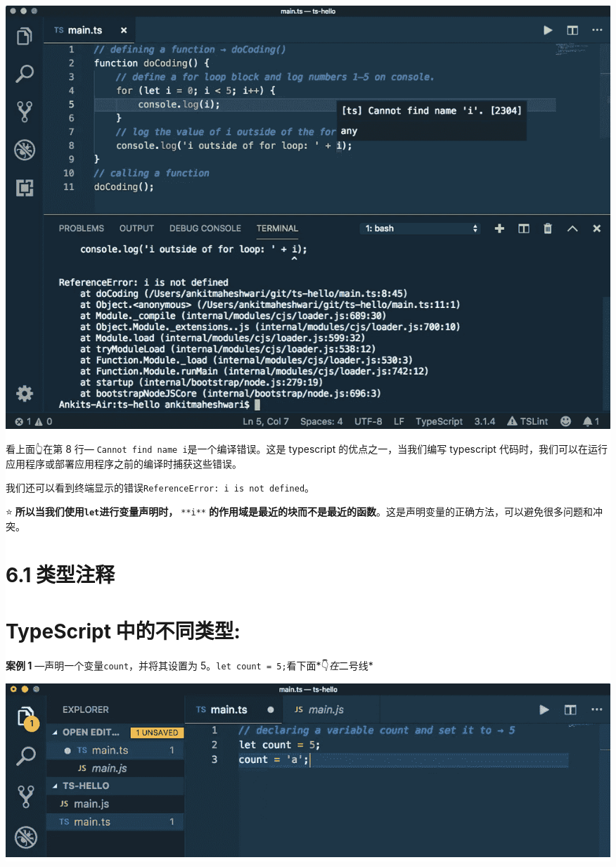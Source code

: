 ![](img/9da8364b2b090655735d705fe46d983d.png)

看上面👆在第 8 行— `Cannot find name i`是一个编译错误。这是 typescript 的优点之一，当我们编写 typescript 代码时，我们可以在运行应用程序或部署应用程序之前的编译时捕获这些错误。

我们还可以看到终端显示的错误`ReferenceError: i is not defined`。

⭐️ **所以当我们使用`let`进行变量声明时，** `**i**` **的作用域是最近的块而不是最近的函数**。这是声明变量的正确方法，可以避免很多问题和冲突。

# 6.1 类型注释

# TypeScript 中的不同类型:

**案例 1** —声明一个变量`count`，并将其设置为 5。`let count = 5;`看下面*👇*在*二号线*

![](img/cde41ee7cb2142497fae246d93405a3a.png)
